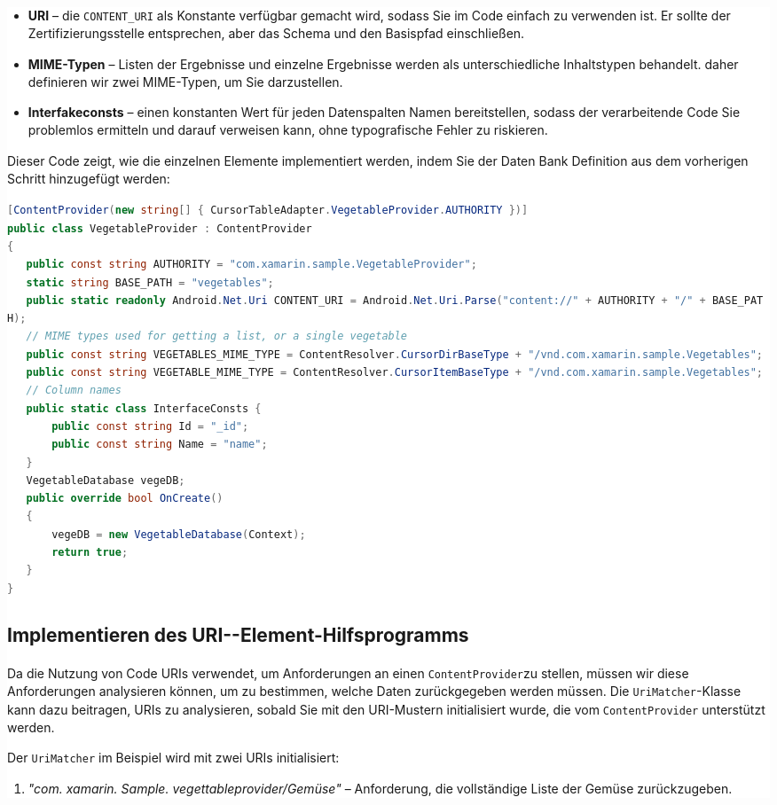 - **URI** &ndash; die `CONTENT_URI` als Konstante verfügbar gemacht wird, sodass Sie im Code einfach zu verwenden ist. Er sollte der Zertifizierungsstelle entsprechen, aber das Schema und den Basispfad einschließen.

- **MIME-Typen** &ndash; Listen der Ergebnisse und einzelne Ergebnisse werden als unterschiedliche Inhaltstypen behandelt. daher definieren wir zwei MIME-Typen, um Sie darzustellen.

- **Interfakeconsts** &ndash; einen konstanten Wert für jeden Datenspalten Namen bereitstellen, sodass der verarbeitende Code Sie problemlos ermitteln und darauf verweisen kann, ohne typografische Fehler zu riskieren.

Dieser Code zeigt, wie die einzelnen Elemente implementiert werden, indem Sie der Daten Bank Definition aus dem vorherigen Schritt hinzugefügt werden:

```csharp
[ContentProvider(new string[] { CursorTableAdapter.VegetableProvider.AUTHORITY })]
public class VegetableProvider : ContentProvider 
{
   public const string AUTHORITY = "com.xamarin.sample.VegetableProvider";
   static string BASE_PATH = "vegetables";
   public static readonly Android.Net.Uri CONTENT_URI = Android.Net.Uri.Parse("content://" + AUTHORITY + "/" + BASE_PATH);
   // MIME types used for getting a list, or a single vegetable
   public const string VEGETABLES_MIME_TYPE = ContentResolver.CursorDirBaseType + "/vnd.com.xamarin.sample.Vegetables";
   public const string VEGETABLE_MIME_TYPE = ContentResolver.CursorItemBaseType + "/vnd.com.xamarin.sample.Vegetables";
   // Column names
   public static class InterfaceConsts {
       public const string Id = "_id";
       public const string Name = "name";
   }
   VegetableDatabase vegeDB;
   public override bool OnCreate()
   {
       vegeDB = new VegetableDatabase(Context);
       return true;
   }
}
```

## <a name="implement-the-uri-parsing-helper"></a>Implementieren des URI--Element-Hilfsprogramms

Da die Nutzung von Code URIs verwendet, um Anforderungen an einen `ContentProvider`zu stellen, müssen wir diese Anforderungen analysieren können, um zu bestimmen, welche Daten zurückgegeben werden müssen. Die `UriMatcher`-Klasse kann dazu beitragen, URIs zu analysieren, sobald Sie mit den URI-Mustern initialisiert wurde, die vom `ContentProvider` unterstützt werden.

Der `UriMatcher` im Beispiel wird mit zwei URIs initialisiert:

1. *"com. xamarin. Sample. vegettableprovider/Gemüse"* &ndash; Anforderung, die vollständige Liste der Gemüse zurückzugeben.
